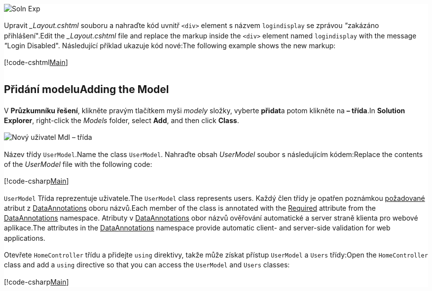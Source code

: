 ![Soln Exp](creating-a-mvc-3-application-with-razor-and-unobtrusive-javascript/_static/image5.png)

<span data-ttu-id="004dd-129">Upravit  <em>\_Layout.cshtml</em> souboru a nahraďte kód uvnitř `<div>` element s názvem `logindisplay` se zprávou <em>&quot;</em>zakázáno přihlášení&quot;.</span><span class="sxs-lookup"><span data-stu-id="004dd-129">Edit the <em>\_Layout.cshtml</em> file and replace the markup inside the `<div>` element named `logindisplay` with the message <em>&quot;</em>Login Disabled&quot;.</span></span> <span data-ttu-id="004dd-130">Následující příklad ukazuje kód nové:</span><span class="sxs-lookup"><span data-stu-id="004dd-130">The following example shows the new markup:</span></span>

[!code-cshtml[Main](creating-a-mvc-3-application-with-razor-and-unobtrusive-javascript/samples/sample1.cshtml)]

## <a name="adding-the-model"></a><span data-ttu-id="004dd-131">Přidání modelu</span><span class="sxs-lookup"><span data-stu-id="004dd-131">Adding the Model</span></span>

<span data-ttu-id="004dd-132">V **Průzkumníku řešení**, klikněte pravým tlačítkem myši *modely* složky, vyberte **přidat**a potom klikněte na **– třída**.</span><span class="sxs-lookup"><span data-stu-id="004dd-132">In **Solution Explorer**, right-click the *Models* folder, select **Add**, and then click **Class**.</span></span>

![Nový uživatel Mdl – třída](creating-a-mvc-3-application-with-razor-and-unobtrusive-javascript/_static/image6.png)

<span data-ttu-id="004dd-134">Název třídy `UserModel`.</span><span class="sxs-lookup"><span data-stu-id="004dd-134">Name the class `UserModel`.</span></span> <span data-ttu-id="004dd-135">Nahraďte obsah *UserModel* soubor s následujícím kódem:</span><span class="sxs-lookup"><span data-stu-id="004dd-135">Replace the contents of the *UserModel* file with the following code:</span></span>

[!code-csharp[Main](creating-a-mvc-3-application-with-razor-and-unobtrusive-javascript/samples/sample2.cs)]

<span data-ttu-id="004dd-136">`UserModel` Třída reprezentuje uživatele.</span><span class="sxs-lookup"><span data-stu-id="004dd-136">The `UserModel` class represents users.</span></span> <span data-ttu-id="004dd-137">Každý člen třídy je opatřen poznámkou [požadované](https://msdn.microsoft.com/library/system.componentmodel.dataannotations.requiredattribute.aspx) atribut z [DataAnnotations](https://msdn.microsoft.com/library/system.componentmodel.dataannotations.aspx) oboru názvů.</span><span class="sxs-lookup"><span data-stu-id="004dd-137">Each member of the class is annotated with the [Required](https://msdn.microsoft.com/library/system.componentmodel.dataannotations.requiredattribute.aspx) attribute from the [DataAnnotations](https://msdn.microsoft.com/library/system.componentmodel.dataannotations.aspx) namespace.</span></span> <span data-ttu-id="004dd-138">Atributy v [DataAnnotations](https://msdn.microsoft.com/library/system.componentmodel.dataannotations.aspx) obor názvů ověřování automatické a server straně klienta pro webové aplikace.</span><span class="sxs-lookup"><span data-stu-id="004dd-138">The attributes in the [DataAnnotations](https://msdn.microsoft.com/library/system.componentmodel.dataannotations.aspx) namespace provide automatic client- and server-side validation for web applications.</span></span>

<span data-ttu-id="004dd-139">Otevřete `HomeController` třídu a přidejte `using` direktivy, takže může získat přístup `UserModel` a `Users` třídy:</span><span class="sxs-lookup"><span data-stu-id="004dd-139">Open the `HomeController` class and add a `using` directive so that you can access the `UserModel` and `Users` classes:</span></span>

[!code-csharp[Main](creating-a-mvc-3-application-with-razor-and-unobtrusive-javascript/samples/sample3.cs)]
